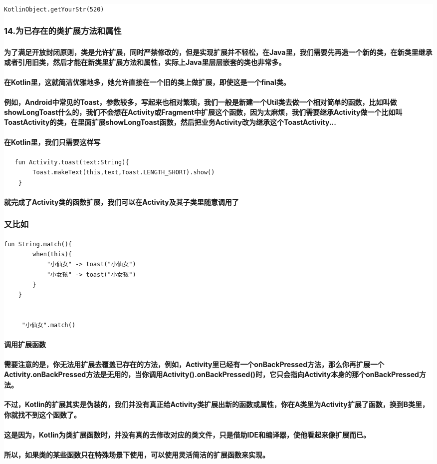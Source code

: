 ```
KotlinObject.getYourStr(520)
```

### 14.为已存在的类扩展方法和属性

#### 为了满足开放封闭原则，类是允许扩展，同时严禁修改的，但是实现扩展并不轻松，在Java里，我们需要先再造一个新的类，在新类里继承或者引用旧类，然后才能在新类里扩展方法和属性，实际上Java里层层嵌套的类也非常多。

#### 在Kotlin里，这就简洁优雅地多，她允许直接在一个旧的类上做扩展，即使这是一个final类。

#### 例如，Android中常见的Toast，参数较多，写起来也相对繁琐，我们一般是新建一个Util类去做一个相对简单的函数，比如叫做showLongToast什么的，我们不会想在Activity或Fragment中扩展这个函数，因为太麻烦，我们需要继承Activity做一个比如叫ToastActivity的类，在里面扩展showLongToast函数，然后把业务Activity改为继承这个ToastActivity...

#### 在Kotlin里，我们只需要这样写

```
   fun Activity.toast(text:String){
        Toast.makeText(this,text,Toast.LENGTH_SHORT).show()
    }
```
#### 就完成了Activity类的函数扩展，我们可以在Activity及其子类里随意调用了

### 又比如

```
fun String.match(){
        when(this){
            "小仙女" -> toast("小仙女")
            "小女孩" -> toast("小女孩")
        }
    }
    

     "小仙女".match()
```

#### 调用扩展函数

#### 需要注意的是，你无法用扩展去覆盖已存在的方法，例如，Activity里已经有一个onBackPressed方法，那么你再扩展一个Activity.onBackPressed方法是无用的，当你调用Activity().onBackPressed()时，它只会指向Activity本身的那个onBackPressed方法。

#### 不过，Kotlin的扩展其实是伪装的，我们并没有真正给Activity类扩展出新的函数或属性，你在A类里为Activity扩展了函数，换到B类里，你就找不到这个函数了。

#### 这是因为，Kotlin为类扩展函数时，并没有真的去修改对应的类文件，只是借助IDE和编译器，使他看起来像扩展而已。

#### 所以，如果类的某些函数只在特殊场景下使用，可以使用灵活简洁的扩展函数来实现。
